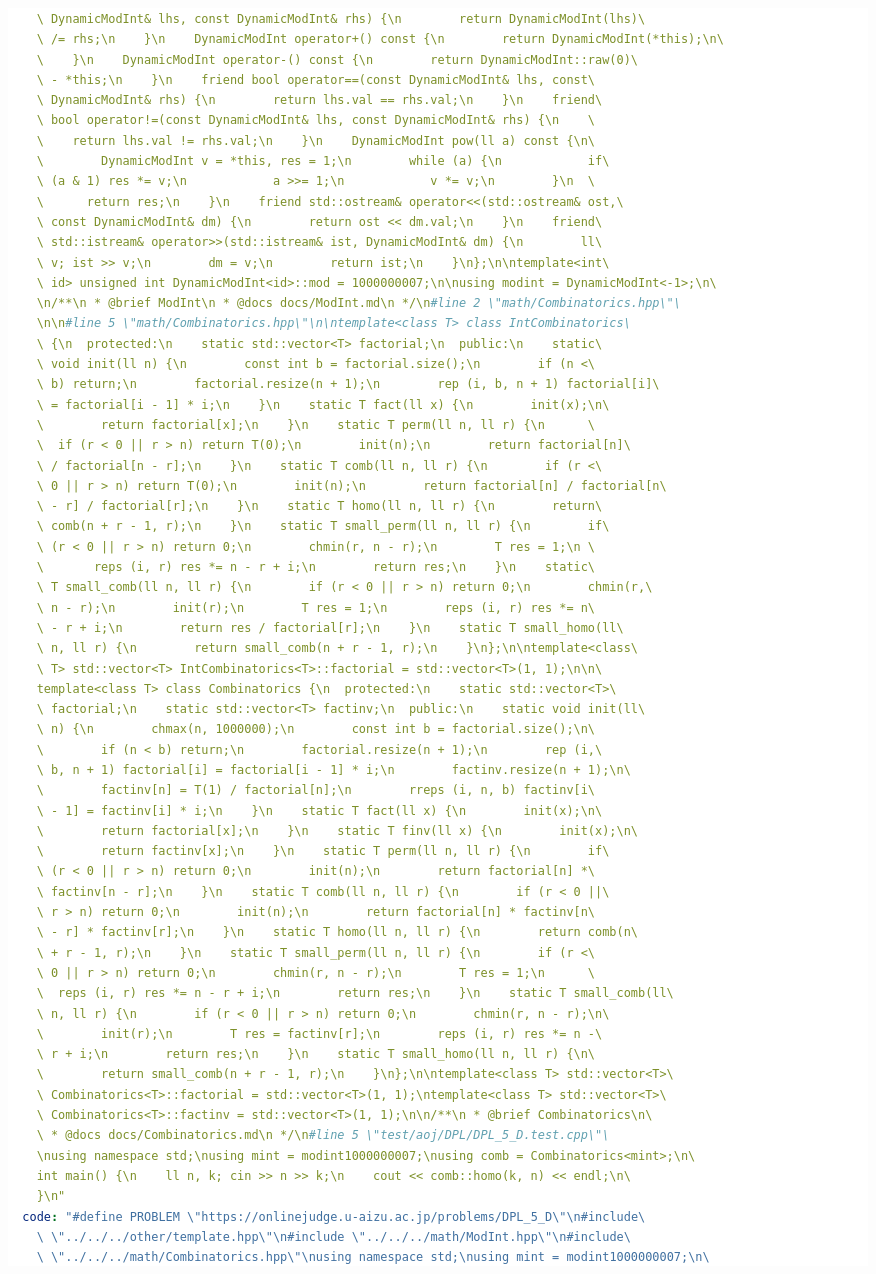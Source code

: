 ```yaml
    \ DynamicModInt& lhs, const DynamicModInt& rhs) {\n        return DynamicModInt(lhs)\
    \ /= rhs;\n    }\n    DynamicModInt operator+() const {\n        return DynamicModInt(*this);\n\
    \    }\n    DynamicModInt operator-() const {\n        return DynamicModInt::raw(0)\
    \ - *this;\n    }\n    friend bool operator==(const DynamicModInt& lhs, const\
    \ DynamicModInt& rhs) {\n        return lhs.val == rhs.val;\n    }\n    friend\
    \ bool operator!=(const DynamicModInt& lhs, const DynamicModInt& rhs) {\n    \
    \    return lhs.val != rhs.val;\n    }\n    DynamicModInt pow(ll a) const {\n\
    \        DynamicModInt v = *this, res = 1;\n        while (a) {\n            if\
    \ (a & 1) res *= v;\n            a >>= 1;\n            v *= v;\n        }\n  \
    \      return res;\n    }\n    friend std::ostream& operator<<(std::ostream& ost,\
    \ const DynamicModInt& dm) {\n        return ost << dm.val;\n    }\n    friend\
    \ std::istream& operator>>(std::istream& ist, DynamicModInt& dm) {\n        ll\
    \ v; ist >> v;\n        dm = v;\n        return ist;\n    }\n};\n\ntemplate<int\
    \ id> unsigned int DynamicModInt<id>::mod = 1000000007;\n\nusing modint = DynamicModInt<-1>;\n\
    \n/**\n * @brief ModInt\n * @docs docs/ModInt.md\n */\n#line 2 \"math/Combinatorics.hpp\"\
    \n\n#line 5 \"math/Combinatorics.hpp\"\n\ntemplate<class T> class IntCombinatorics\
    \ {\n  protected:\n    static std::vector<T> factorial;\n  public:\n    static\
    \ void init(ll n) {\n        const int b = factorial.size();\n        if (n <\
    \ b) return;\n        factorial.resize(n + 1);\n        rep (i, b, n + 1) factorial[i]\
    \ = factorial[i - 1] * i;\n    }\n    static T fact(ll x) {\n        init(x);\n\
    \        return factorial[x];\n    }\n    static T perm(ll n, ll r) {\n      \
    \  if (r < 0 || r > n) return T(0);\n        init(n);\n        return factorial[n]\
    \ / factorial[n - r];\n    }\n    static T comb(ll n, ll r) {\n        if (r <\
    \ 0 || r > n) return T(0);\n        init(n);\n        return factorial[n] / factorial[n\
    \ - r] / factorial[r];\n    }\n    static T homo(ll n, ll r) {\n        return\
    \ comb(n + r - 1, r);\n    }\n    static T small_perm(ll n, ll r) {\n        if\
    \ (r < 0 || r > n) return 0;\n        chmin(r, n - r);\n        T res = 1;\n \
    \       reps (i, r) res *= n - r + i;\n        return res;\n    }\n    static\
    \ T small_comb(ll n, ll r) {\n        if (r < 0 || r > n) return 0;\n        chmin(r,\
    \ n - r);\n        init(r);\n        T res = 1;\n        reps (i, r) res *= n\
    \ - r + i;\n        return res / factorial[r];\n    }\n    static T small_homo(ll\
    \ n, ll r) {\n        return small_comb(n + r - 1, r);\n    }\n};\n\ntemplate<class\
    \ T> std::vector<T> IntCombinatorics<T>::factorial = std::vector<T>(1, 1);\n\n\
    template<class T> class Combinatorics {\n  protected:\n    static std::vector<T>\
    \ factorial;\n    static std::vector<T> factinv;\n  public:\n    static void init(ll\
    \ n) {\n        chmax(n, 1000000);\n        const int b = factorial.size();\n\
    \        if (n < b) return;\n        factorial.resize(n + 1);\n        rep (i,\
    \ b, n + 1) factorial[i] = factorial[i - 1] * i;\n        factinv.resize(n + 1);\n\
    \        factinv[n] = T(1) / factorial[n];\n        rreps (i, n, b) factinv[i\
    \ - 1] = factinv[i] * i;\n    }\n    static T fact(ll x) {\n        init(x);\n\
    \        return factorial[x];\n    }\n    static T finv(ll x) {\n        init(x);\n\
    \        return factinv[x];\n    }\n    static T perm(ll n, ll r) {\n        if\
    \ (r < 0 || r > n) return 0;\n        init(n);\n        return factorial[n] *\
    \ factinv[n - r];\n    }\n    static T comb(ll n, ll r) {\n        if (r < 0 ||\
    \ r > n) return 0;\n        init(n);\n        return factorial[n] * factinv[n\
    \ - r] * factinv[r];\n    }\n    static T homo(ll n, ll r) {\n        return comb(n\
    \ + r - 1, r);\n    }\n    static T small_perm(ll n, ll r) {\n        if (r <\
    \ 0 || r > n) return 0;\n        chmin(r, n - r);\n        T res = 1;\n      \
    \  reps (i, r) res *= n - r + i;\n        return res;\n    }\n    static T small_comb(ll\
    \ n, ll r) {\n        if (r < 0 || r > n) return 0;\n        chmin(r, n - r);\n\
    \        init(r);\n        T res = factinv[r];\n        reps (i, r) res *= n -\
    \ r + i;\n        return res;\n    }\n    static T small_homo(ll n, ll r) {\n\
    \        return small_comb(n + r - 1, r);\n    }\n};\n\ntemplate<class T> std::vector<T>\
    \ Combinatorics<T>::factorial = std::vector<T>(1, 1);\ntemplate<class T> std::vector<T>\
    \ Combinatorics<T>::factinv = std::vector<T>(1, 1);\n\n/**\n * @brief Combinatorics\n\
    \ * @docs docs/Combinatorics.md\n */\n#line 5 \"test/aoj/DPL/DPL_5_D.test.cpp\"\
    \nusing namespace std;\nusing mint = modint1000000007;\nusing comb = Combinatorics<mint>;\n\
    int main() {\n    ll n, k; cin >> n >> k;\n    cout << comb::homo(k, n) << endl;\n\
    }\n"
  code: "#define PROBLEM \"https://onlinejudge.u-aizu.ac.jp/problems/DPL_5_D\"\n#include\
    \ \"../../../other/template.hpp\"\n#include \"../../../math/ModInt.hpp\"\n#include\
    \ \"../../../math/Combinatorics.hpp\"\nusing namespace std;\nusing mint = modint1000000007;\n\
```